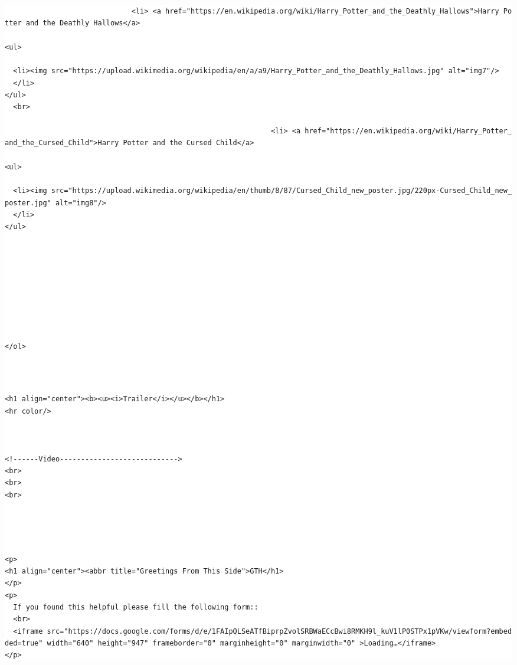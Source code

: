                     
                                  <li> <a href="https://en.wikipedia.org/wiki/Harry_Potter_and_the_Deathly_Hallows">Harry Potter and the Deathly Hallows</a>
    
    <ul>
     
      <li><img src="https://upload.wikimedia.org/wikipedia/en/a/a9/Harry_Potter_and_the_Deathly_Hallows.jpg" alt="img7"/>
      </li>
    </ul>
      <br>
                                    
                                                                   <li> <a href="https://en.wikipedia.org/wiki/Harry_Potter_and_the_Cursed_Child">Harry Potter and the Cursed Child</a>
    
    <ul>
     
      <li><img src="https://upload.wikimedia.org/wikipedia/en/thumb/8/87/Cursed_Child_new_poster.jpg/220px-Cursed_Child_new_poster.jpg" alt="img8"/>
      </li>
    </ul>
     
      
      
      
      
      
      
      
      
    </ol>
    
    
  </p>
    <br>
    <br>
    
    <h1 align="center"><b><u><i>Trailer</i></u></b></h1>
    <hr color/>
    
    
    
    <!------Video---------------------------->
    <br>
    <br>
    <br>
  <iframe width="780" height="444" src="https://www.youtube.com/embed/VyHV0BRtdxo" frameborder="0" allow="accelerometer; autoplay; encrypted-media; gyroscope; picture-in-picture" allowfullscreen align="middle"></iframe>
 
    
 <br>
 <br>
 <br>
    
    <p>
    <h1 align="center"><abbr title="Greetings From This Side">GTH</h1>
    </p>
    <p>
      If you found this helpful please fill the following form::
      <br>
      <iframe src="https://docs.google.com/forms/d/e/1FAIpQLSeATfBiprpZvolSRBWaECcBwi8RMKH9l_kuV1lP0STPx1pVKw/viewform?embedded=true" width="640" height="947" frameborder="0" marginheight="0" marginwidth="0" >Loading…</iframe>
    </p>

</body>
</html>
